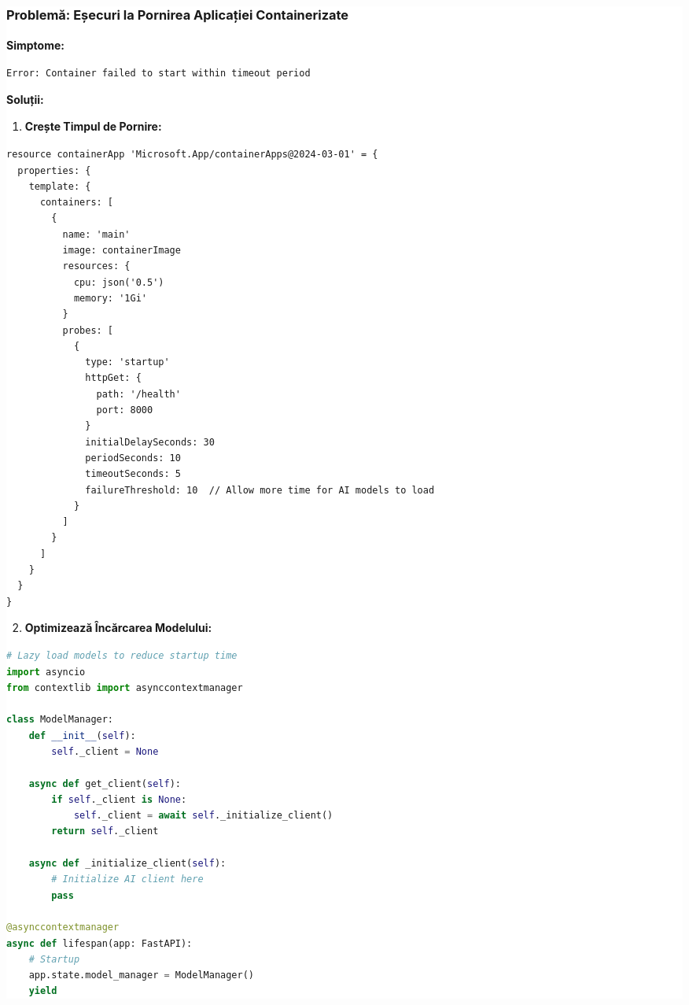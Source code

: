 ### Problemă: Eșecuri la Pornirea Aplicației Containerizate

**Simptome:**
```
Error: Container failed to start within timeout period
```

**Soluții:**

1. **Crește Timpul de Pornire:**
```bicep
resource containerApp 'Microsoft.App/containerApps@2024-03-01' = {
  properties: {
    template: {
      containers: [
        {
          name: 'main'
          image: containerImage
          resources: {
            cpu: json('0.5')
            memory: '1Gi'
          }
          probes: [
            {
              type: 'startup'
              httpGet: {
                path: '/health'
                port: 8000
              }
              initialDelaySeconds: 30
              periodSeconds: 10
              timeoutSeconds: 5
              failureThreshold: 10  // Allow more time for AI models to load
            }
          ]
        }
      ]
    }
  }
}
```

2. **Optimizează Încărcarea Modelului:**
```python
# Lazy load models to reduce startup time
import asyncio
from contextlib import asynccontextmanager

class ModelManager:
    def __init__(self):
        self._client = None
        
    async def get_client(self):
        if self._client is None:
            self._client = await self._initialize_client()
        return self._client
        
    async def _initialize_client(self):
        # Initialize AI client here
        pass

@asynccontextmanager
async def lifespan(app: FastAPI):
    # Startup
    app.state.model_manager = ModelManager()
    yield
```